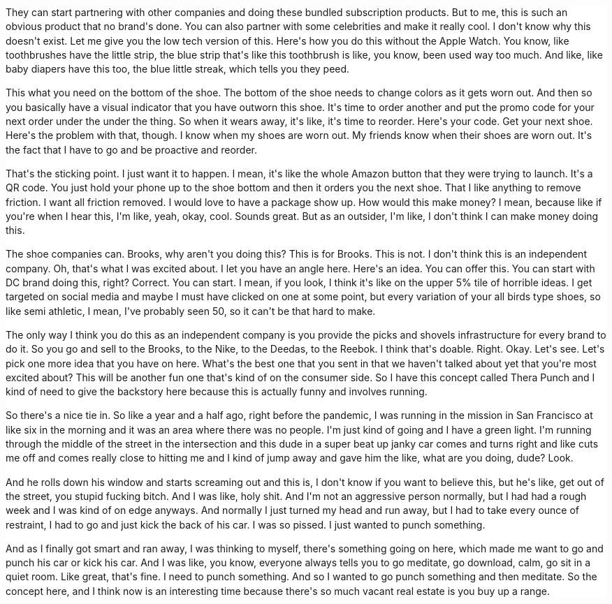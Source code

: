 They can start partnering with other companies and doing these bundled subscription products. But to me, this is such an obvious product that no brand's done. You can also partner with some celebrities and make it really cool. I don't know why this doesn't exist. Let me give you the low tech version of this. Here's how you do this without the Apple Watch. You know, like toothbrushes have the little strip, the blue strip that's like this toothbrush is like, you know, been used way too much. And like, like baby diapers have this too, the blue little streak, which tells you they peed.

This what you need on the bottom of the shoe. The bottom of the shoe needs to change colors as it gets worn out. And then so you basically have a visual indicator that you have outworn this shoe. It's time to order another and put the promo code for your next order under the under the thing. So when it wears away, it's like, it's time to reorder. Here's your code. Get your next shoe. Here's the problem with that, though. I know when my shoes are worn out. My friends know when their shoes are worn out. It's the fact that I have to go and be proactive and reorder.

That's the sticking point. I just want it to happen. I mean, it's like the whole Amazon button that they were trying to launch. It's a QR code. You just hold your phone up to the shoe bottom and then it orders you the next shoe. That I like anything to remove friction. I want all friction removed. I would love to have a package show up. How would this make money? I mean, because like if you're when I hear this, I'm like, yeah, okay, cool. Sounds great. But as an outsider, I'm like, I don't think I can make money doing this.

The shoe companies can. Brooks, why aren't you doing this? This is for Brooks. This is not. I don't think this is an independent company. Oh, that's what I was excited about. I let you have an angle here. Here's an idea. You can offer this. You can start with DC brand doing this, right? Correct. You can start. I mean, if you look, I think it's like on the upper 5% tile of horrible ideas. I get targeted on social media and maybe I must have clicked on one at some point, but every variation of your all birds type shoes, so like semi athletic, I mean, I've probably seen 50, so it can't be that hard to make.

The only way I think you do this as an independent company is you provide the picks and shovels infrastructure for every brand to do it. So you go and sell to the Brooks, to the Nike, to the Deedas, to the Reebok. I think that's doable. Right. Okay. Let's see. Let's pick one more idea that you have on here. What's the best one that you sent in that we haven't talked about yet that you're most excited about? This will be another fun one that's kind of on the consumer side. So I have this concept called Thera Punch and I kind of need to give the backstory here because this is actually funny and involves running.

So there's a nice tie in. So like a year and a half ago, right before the pandemic, I was running in the mission in San Francisco at like six in the morning and it was an area where there was no people. I'm just kind of going and I have a green light. I'm running through the middle of the street in the intersection and this dude in a super beat up janky car comes and turns right and like cuts me off and comes really close to hitting me and I kind of jump away and gave him the like, what are you doing, dude? Look.

And he rolls down his window and starts screaming out and this is, I don't know if you want to believe this, but he's like, get out of the street, you stupid fucking bitch. And I was like, holy shit. And I'm not an aggressive person normally, but I had had a rough week and I was kind of on edge anyways. And normally I just turned my head and run away, but I had to take every ounce of restraint, I had to go and just kick the back of his car. I was so pissed. I just wanted to punch something.

And as I finally got smart and ran away, I was thinking to myself, there's something going on here, which made me want to go and punch his car or kick his car. And I was like, you know, everyone always tells you to go meditate, go download, calm, go sit in a quiet room. Like great, that's fine. I need to punch something. And so I wanted to go punch something and then meditate. So the concept here, and I think now is an interesting time because there's so much vacant real estate is you buy up a range.
